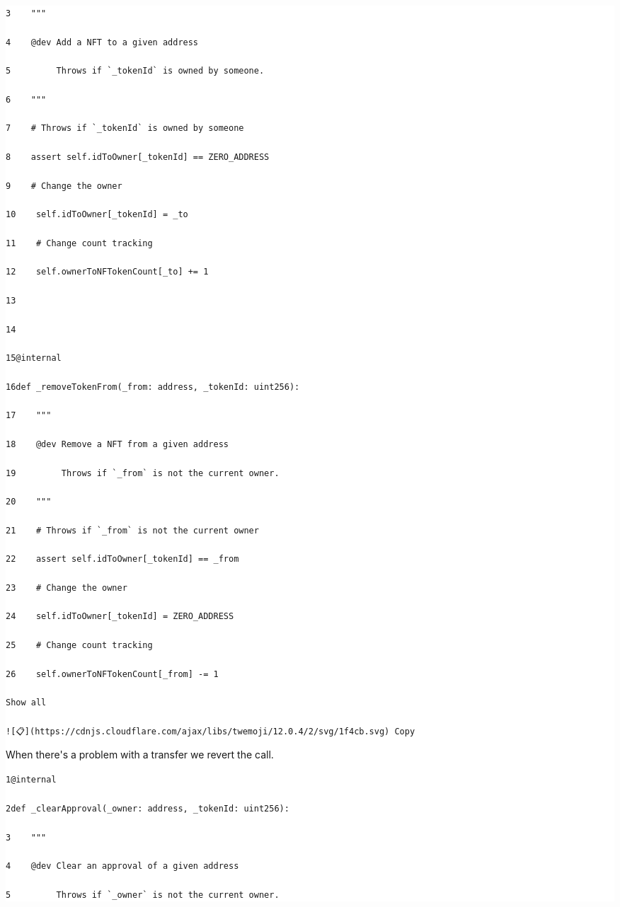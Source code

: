     3    """
    
    4    @dev Add a NFT to a given address
    
    5         Throws if `_tokenId` is owned by someone.
    
    6    """
    
    7    # Throws if `_tokenId` is owned by someone
    
    8    assert self.idToOwner[_tokenId] == ZERO_ADDRESS
    
    9    # Change the owner
    
    10    self.idToOwner[_tokenId] = _to
    
    11    # Change count tracking
    
    12    self.ownerToNFTokenCount[_to] += 1
    
    13
    
    14
    
    15@internal
    
    16def _removeTokenFrom(_from: address, _tokenId: uint256):
    
    17    """
    
    18    @dev Remove a NFT from a given address
    
    19         Throws if `_from` is not the current owner.
    
    20    """
    
    21    # Throws if `_from` is not the current owner
    
    22    assert self.idToOwner[_tokenId] == _from
    
    23    # Change the owner
    
    24    self.idToOwner[_tokenId] = ZERO_ADDRESS
    
    25    # Change count tracking
    
    26    self.ownerToNFTokenCount[_from] -= 1
    
    Show all
    
    ![📋](https://cdnjs.cloudflare.com/ajax/libs/twemoji/12.0.4/2/svg/1f4cb.svg) Copy

When there's a problem with a transfer we revert the call.

    
    
    1@internal
    
    2def _clearApproval(_owner: address, _tokenId: uint256):
    
    3    """
    
    4    @dev Clear an approval of a given address
    
    5         Throws if `_owner` is not the current owner.
    
